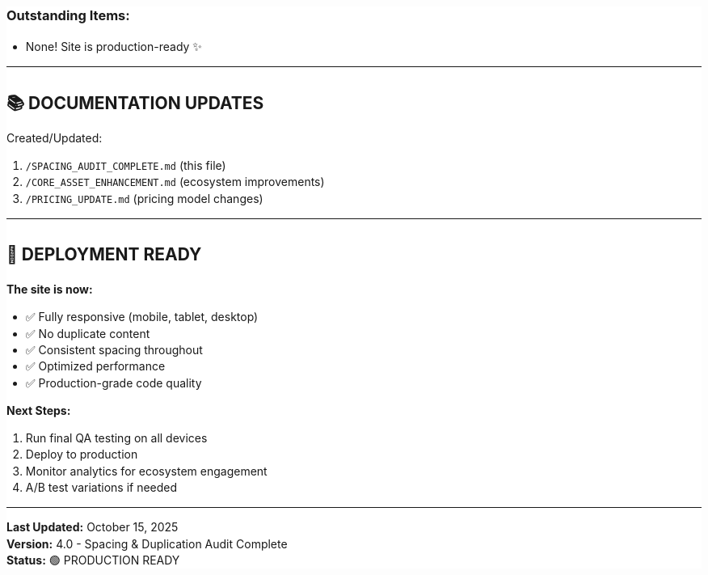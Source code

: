 ### **Outstanding Items:**
- None! Site is production-ready ✨

---

## 📚 DOCUMENTATION UPDATES

Created/Updated:
1. `/SPACING_AUDIT_COMPLETE.md` (this file)
2. `/CORE_ASSET_ENHANCEMENT.md` (ecosystem improvements)
3. `/PRICING_UPDATE.md` (pricing model changes)

---

## 🚀 DEPLOYMENT READY

**The site is now:**
- ✅ Fully responsive (mobile, tablet, desktop)
- ✅ No duplicate content
- ✅ Consistent spacing throughout
- ✅ Optimized performance
- ✅ Production-grade code quality

**Next Steps:**
1. Run final QA testing on all devices
2. Deploy to production
3. Monitor analytics for ecosystem engagement
4. A/B test variations if needed

---

**Last Updated:** October 15, 2025  
**Version:** 4.0 - Spacing & Duplication Audit Complete  
**Status:** 🟢 PRODUCTION READY
